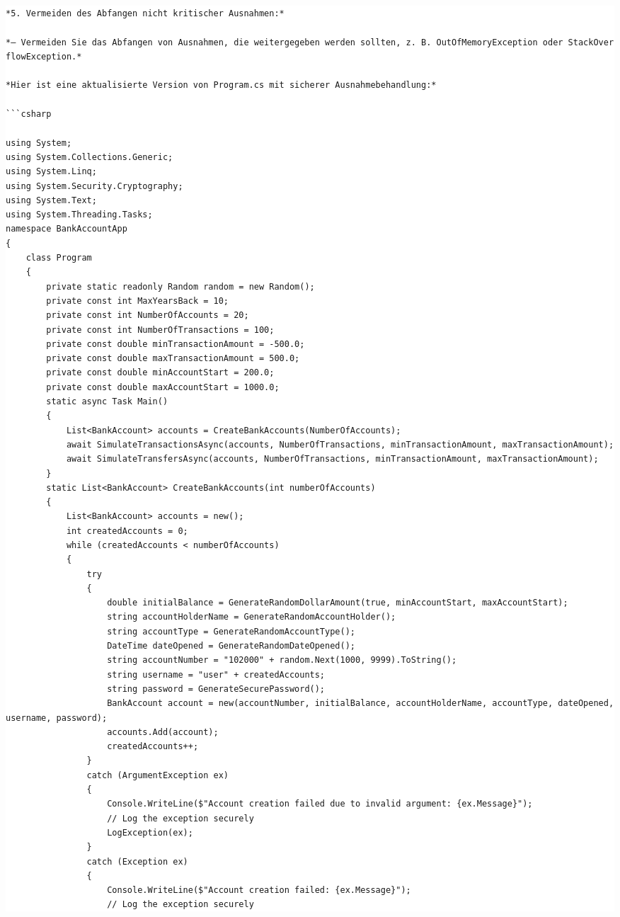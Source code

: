    *5. Vermeiden des Abfangen nicht kritischer Ausnahmen:*

    *– Vermeiden Sie das Abfangen von Ausnahmen, die weitergegeben werden sollten, z. B. OutOfMemoryException oder StackOverflowException.*

    *Hier ist eine aktualisierte Version von Program.cs mit sicherer Ausnahmebehandlung:*

    ```csharp

    using System;
    using System.Collections.Generic;
    using System.Linq;
    using System.Security.Cryptography;
    using System.Text;
    using System.Threading.Tasks;
    namespace BankAccountApp
    {
        class Program
        {
            private static readonly Random random = new Random();
            private const int MaxYearsBack = 10;
            private const int NumberOfAccounts = 20;
            private const int NumberOfTransactions = 100;
            private const double minTransactionAmount = -500.0;
            private const double maxTransactionAmount = 500.0;
            private const double minAccountStart = 200.0;
            private const double maxAccountStart = 1000.0;
            static async Task Main()
            {
                List<BankAccount> accounts = CreateBankAccounts(NumberOfAccounts);
                await SimulateTransactionsAsync(accounts, NumberOfTransactions, minTransactionAmount, maxTransactionAmount);
                await SimulateTransfersAsync(accounts, NumberOfTransactions, minTransactionAmount, maxTransactionAmount);
            }
            static List<BankAccount> CreateBankAccounts(int numberOfAccounts)
            {
                List<BankAccount> accounts = new();
                int createdAccounts = 0;
                while (createdAccounts < numberOfAccounts)
                {
                    try
                    {
                        double initialBalance = GenerateRandomDollarAmount(true, minAccountStart, maxAccountStart);
                        string accountHolderName = GenerateRandomAccountHolder();
                        string accountType = GenerateRandomAccountType();
                        DateTime dateOpened = GenerateRandomDateOpened();
                        string accountNumber = "102000" + random.Next(1000, 9999).ToString();
                        string username = "user" + createdAccounts;
                        string password = GenerateSecurePassword();
                        BankAccount account = new(accountNumber, initialBalance, accountHolderName, accountType, dateOpened, username, password);
                        accounts.Add(account);
                        createdAccounts++;
                    }
                    catch (ArgumentException ex)
                    {
                        Console.WriteLine($"Account creation failed due to invalid argument: {ex.Message}");
                        // Log the exception securely
                        LogException(ex);
                    }
                    catch (Exception ex)
                    {
                        Console.WriteLine($"Account creation failed: {ex.Message}");
                        // Log the exception securely